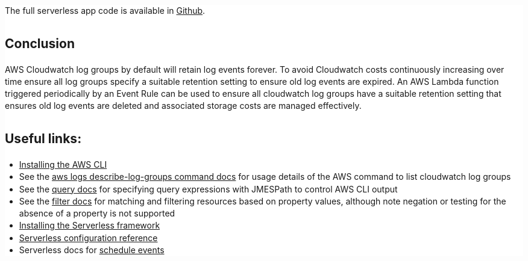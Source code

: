 The full serverless app code is available in [Github](https://github.com/robgodfrey/enterprise-aws/blob/master/aws-cost-optimisation/cloudwatch/bulk-update-log-group-retention/readme.md).


## Conclusion

AWS Cloudwatch log groups by default will retain log events forever. To avoid Cloudwatch costs continuously increasing over time ensure all log groups specify a suitable retention setting to ensure old log events are expired. An AWS Lambda function triggered periodically by an Event Rule can be used to ensure all cloudwatch log groups have a suitable retention setting that ensures old log events are deleted and associated storage costs are managed effectively.


## Useful links:
* [Installing the AWS CLI](https://docs.aws.amazon.com/cli/latest/userguide/cli-chap-install.html)
* See the [aws logs describe-log-groups command docs](https://docs.aws.amazon.com/cli/latest/reference/logs/describe-log-groups.html) for usage details of the AWS command to list cloudwatch log groups
* See the [query docs](https://docs.aws.amazon.com/cli/latest/userguide/cli-usage-output.html#cli-usage-output-filter) for specifying query expressions with JMESPath to control AWS CLI output
* See the [filter docs](https://docs.aws.amazon.com/AWSEC2/latest/UserGuide/Using_Filtering.html#Filtering_Resources_CLI) for matching and filtering resources based on property values, although note negation or testing for the absence of a property is not supported
* [Installing the Serverless framework](https://www.serverless.com/framework/docs/getting-started/)
* [Serverless configuration reference](https://www.serverless.com/framework/docs/providers/aws/guide/serverless.yml/)
* Serverless docs for [schedule events](https://www.serverless.com/framework/docs/providers/aws/events/schedule/)

